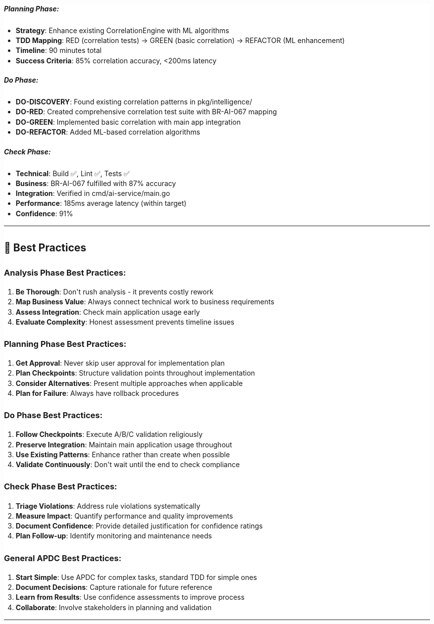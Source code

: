 ##### **Planning Phase:**
- **Strategy**: Enhance existing CorrelationEngine with ML algorithms
- **TDD Mapping**: RED (correlation tests) → GREEN (basic correlation) → REFACTOR (ML enhancement)
- **Timeline**: 90 minutes total
- **Success Criteria**: 85% correlation accuracy, <200ms latency

##### **Do Phase:**
- **DO-DISCOVERY**: Found existing correlation patterns in pkg/intelligence/
- **DO-RED**: Created comprehensive correlation test suite with BR-AI-067 mapping
- **DO-GREEN**: Implemented basic correlation with main app integration
- **DO-REFACTOR**: Added ML-based correlation algorithms

##### **Check Phase:**
- **Technical**: Build ✅, Lint ✅, Tests ✅
- **Business**: BR-AI-067 fulfilled with 87% accuracy
- **Integration**: Verified in cmd/ai-service/main.go
- **Performance**: 185ms average latency (within target)
- **Confidence**: 91%

---

## 🎯 **Best Practices**

### **Analysis Phase Best Practices:**
1. **Be Thorough**: Don't rush analysis - it prevents costly rework
2. **Map Business Value**: Always connect technical work to business requirements
3. **Assess Integration**: Check main application usage early
4. **Evaluate Complexity**: Honest assessment prevents timeline issues

### **Planning Phase Best Practices:**
1. **Get Approval**: Never skip user approval for implementation plan
2. **Plan Checkpoints**: Structure validation points throughout implementation
3. **Consider Alternatives**: Present multiple approaches when applicable
4. **Plan for Failure**: Always have rollback procedures

### **Do Phase Best Practices:**
1. **Follow Checkpoints**: Execute A/B/C validation religiously
2. **Preserve Integration**: Maintain main application usage throughout
3. **Use Existing Patterns**: Enhance rather than create when possible
4. **Validate Continuously**: Don't wait until the end to check compliance

### **Check Phase Best Practices:**
1. **Triage Violations**: Address rule violations systematically
2. **Measure Impact**: Quantify performance and quality improvements
3. **Document Confidence**: Provide detailed justification for confidence ratings
4. **Plan Follow-up**: Identify monitoring and maintenance needs

### **General APDC Best Practices:**
1. **Start Simple**: Use APDC for complex tasks, standard TDD for simple ones
2. **Document Decisions**: Capture rationale for future reference
3. **Learn from Results**: Use confidence assessments to improve process
4. **Collaborate**: Involve stakeholders in planning and validation

---